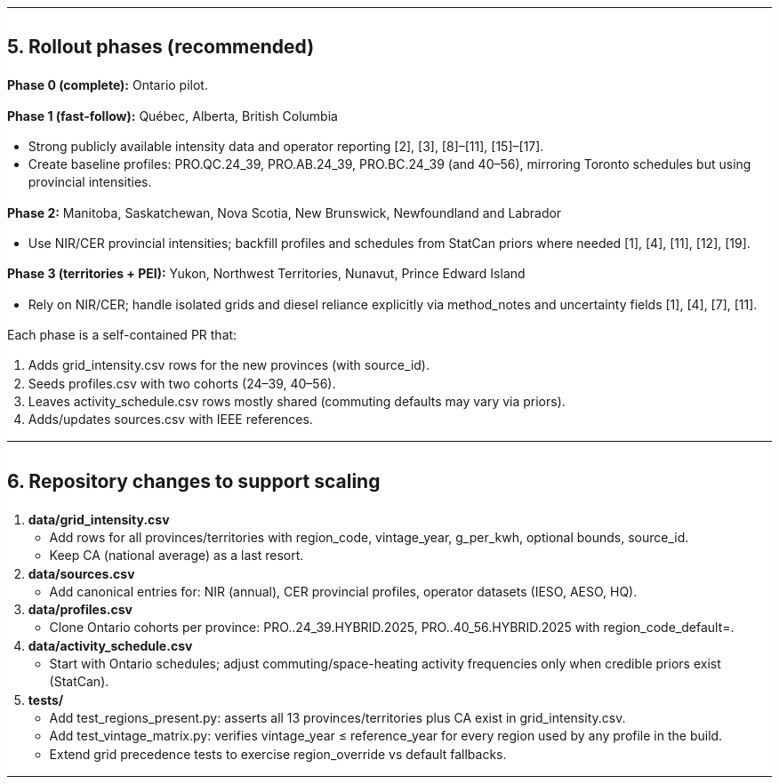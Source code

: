 ***

## **5. Rollout phases (recommended)**

**Phase 0 (complete):** Ontario pilot.

**Phase 1 (fast-follow):** Québec, Alberta, British Columbia

- Strong publicly available intensity data and operator reporting [2], [3], [8]–[11], [15]–[17].
- Create baseline profiles: PRO.QC.24_39, PRO.AB.24_39, PRO.BC.24_39 (and 40–56), mirroring Toronto schedules but using provincial intensities.

**Phase 2:** Manitoba, Saskatchewan, Nova Scotia, New Brunswick, Newfoundland and Labrador

- Use NIR/CER provincial intensities; backfill profiles and schedules from StatCan priors where needed [1], [4], [11], [12], [19].

**Phase 3 (territories + PEI):** Yukon, Northwest Territories, Nunavut, Prince Edward Island

- Rely on NIR/CER; handle isolated grids and diesel reliance explicitly via method_notes and uncertainty fields [1], [4], [7], [11].

Each phase is a self-contained PR that:

1. Adds grid_intensity.csv rows for the new provinces (with source_id).
2. Seeds profiles.csv with two cohorts (24–39, 40–56).
3. Leaves activity_schedule.csv rows mostly shared (commuting defaults may vary via priors).
4. Adds/updates sources.csv with IEEE references.

***

## **6. Repository changes to support scaling**

1. **data/grid_intensity.csv**
    - Add rows for all provinces/territories with region_code, vintage_year, g_per_kwh, optional bounds, source_id.
    - Keep CA (national average) as a last resort.
2. **data/sources.csv**
    - Add canonical entries for: NIR (annual), CER provincial profiles, operator datasets (IESO, AESO, HQ).
3. **data/profiles.csv**
    - Clone Ontario cohorts per province:
PRO.<PROV>.24_39.HYBRID.2025, PRO.<PROV>.40_56.HYBRID.2025 with region_code_default=<CA-XX>.
4. **data/activity_schedule.csv**
    - Start with Ontario schedules; adjust commuting/space-heating activity frequencies only when credible priors exist (StatCan).
5. **tests/**
    - Add test_regions_present.py: asserts all 13 provinces/territories plus CA exist in grid_intensity.csv.
    - Add test_vintage_matrix.py: verifies vintage_year ≤ reference_year for every region used by any profile in the build.
    - Extend grid precedence tests to exercise region_override vs default fallbacks.

***
